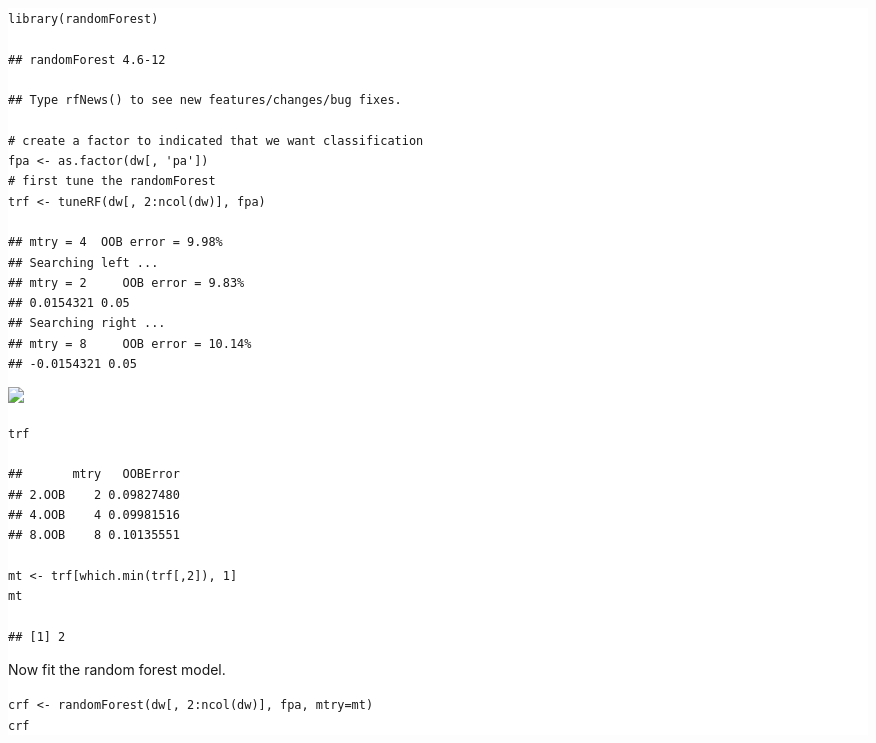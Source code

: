    library(randomForest)

    ## randomForest 4.6-12

    ## Type rfNews() to see new features/changes/bug fixes.

    # create a factor to indicated that we want classification
    fpa <- as.factor(dw[, 'pa'])
    # first tune the randomForest
    trf <- tuneRF(dw[, 2:ncol(dw)], fpa)

    ## mtry = 4  OOB error = 9.98% 
    ## Searching left ...
    ## mtry = 2     OOB error = 9.83% 
    ## 0.0154321 0.05 
    ## Searching right ...
    ## mtry = 8     OOB error = 10.14% 
    ## -0.0154321 0.05

![](spatialR/figure-markdown_strict/unnamed-chunk-6-1.png)

    trf

    ##       mtry   OOBError
    ## 2.OOB    2 0.09827480
    ## 4.OOB    4 0.09981516
    ## 8.OOB    8 0.10135551

    mt <- trf[which.min(trf[,2]), 1]
    mt

    ## [1] 2

Now fit the random forest model.

    crf <- randomForest(dw[, 2:ncol(dw)], fpa, mtry=mt)
    crf
